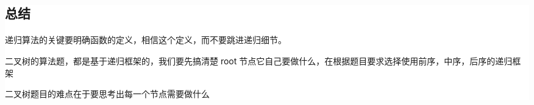 ## 总结

递归算法的关键要明确函数的定义，相信这个定义，而不要跳进递归细节。

二叉树的算法题，都是基于递归框架的，我们要先搞清楚 root 节点它自己要做什么，在根据题目要求选择使用前序，中序，后序的递归框架

二叉树题目的难点在于要思考出每一个节点需要做什么
